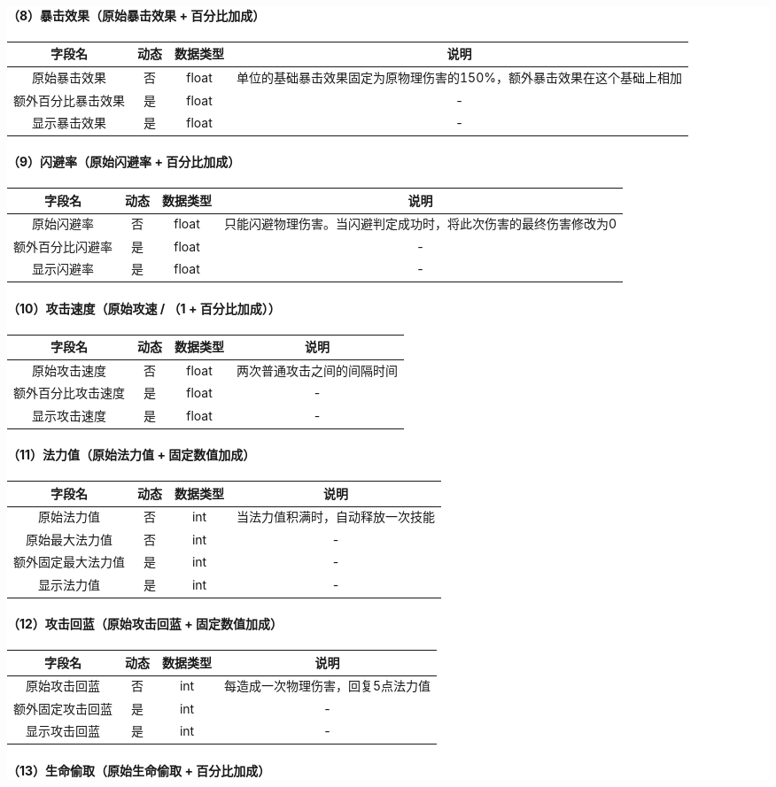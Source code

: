 #### （8）暴击效果（原始暴击效果 + 百分比加成）

|       字段名       | 动态 | 数据类型 |                             说明                             |
| :----------------: | :--: | :------: | :----------------------------------------------------------: |
|    原始暴击效果    |  否  |  float   | 单位的基础暴击效果固定为原物理伤害的150%，额外暴击效果在这个基础上相加 |
| 额外百分比暴击效果 |  是  |  float   |                              -                               |
|    显示暴击效果    |  是  |  float   |                              -                               |

#### （9）闪避率（原始闪避率 + 百分比加成）

|      字段名      | 动态 | 数据类型 |                             说明                             |
| :--------------: | :--: | :------: | :----------------------------------------------------------: |
|    原始闪避率    |  否  |  float   | 只能闪避物理伤害。当闪避判定成功时，将此次伤害的最终伤害修改为0 |
| 额外百分比闪避率 |  是  |  float   |                              -                               |
|    显示闪避率    |  是  |  float   |                              -                               |

#### （10）攻击速度（原始攻速 / （1 + 百分比加成））

|       字段名       | 动态 | 数据类型 |            说明            |
| :----------------: | :--: | :------: | :------------------------: |
|    原始攻击速度    |  否  |  float   | 两次普通攻击之间的间隔时间 |
| 额外百分比攻击速度 |  是  |  float   |             -              |
|    显示攻击速度    |  是  |  float   |             -              |

#### （11）法力值（原始法力值 + 固定数值加成）

|       字段名       | 动态 | 数据类型 |               说明               |
| :----------------: | :--: | :------: | :------------------------------: |
|     原始法力值     |  否  |   int    | 当法力值积满时，自动释放一次技能 |
|   原始最大法力值   |  否  |   int    |                -                 |
| 额外固定最大法力值 |  是  |   int    |                -                 |
|     显示法力值     |  是  |   int    |                -                 |

#### （12）攻击回蓝（原始攻击回蓝 + 固定数值加成）

|      字段名      | 动态 | 数据类型 |               说明                |
| :--------------: | :--: | :------: | :-------------------------------: |
|   原始攻击回蓝   |  否  |   int    | 每造成一次物理伤害，回复5点法力值 |
| 额外固定攻击回蓝 |  是  |   int    |                 -                 |
|   显示攻击回蓝   |  是  |   int    |                 -                 |

#### （13）生命偷取（原始生命偷取 + 百分比加成）
